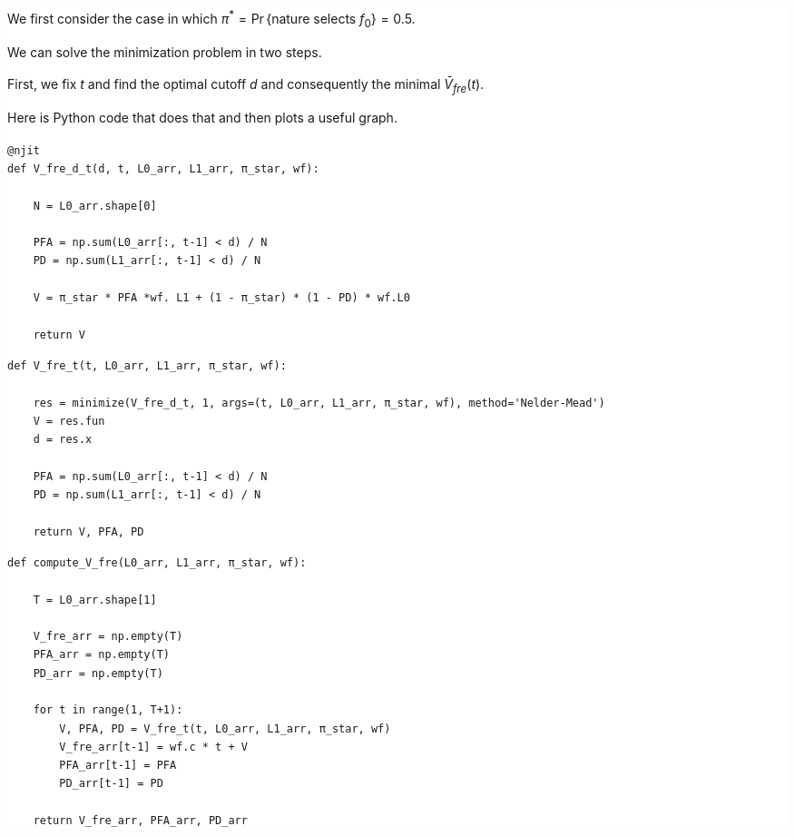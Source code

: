 We first consider the case in which
$\pi^{*}=\Pr\left\{ \text{nature selects }f_{0}\right\} =0.5$.

We can solve the minimization problem in two steps.

First, we fix $t$ and find the optimal cutoff $d$ and
consequently the minimal $\bar{V}_{fre}\left(t\right)$.

Here is Python code that does that and then plots a useful graph.

```{code-cell} python3
@njit
def V_fre_d_t(d, t, L0_arr, L1_arr, π_star, wf):

    N = L0_arr.shape[0]

    PFA = np.sum(L0_arr[:, t-1] < d) / N
    PD = np.sum(L1_arr[:, t-1] < d) / N

    V = π_star * PFA *wf. L1 + (1 - π_star) * (1 - PD) * wf.L0

    return V
```

```{code-cell} python3
def V_fre_t(t, L0_arr, L1_arr, π_star, wf):

    res = minimize(V_fre_d_t, 1, args=(t, L0_arr, L1_arr, π_star, wf), method='Nelder-Mead')
    V = res.fun
    d = res.x

    PFA = np.sum(L0_arr[:, t-1] < d) / N
    PD = np.sum(L1_arr[:, t-1] < d) / N

    return V, PFA, PD
```

```{code-cell} python3
def compute_V_fre(L0_arr, L1_arr, π_star, wf):

    T = L0_arr.shape[1]

    V_fre_arr = np.empty(T)
    PFA_arr = np.empty(T)
    PD_arr = np.empty(T)

    for t in range(1, T+1):
        V, PFA, PD = V_fre_t(t, L0_arr, L1_arr, π_star, wf)
        V_fre_arr[t-1] = wf.c * t + V
        PFA_arr[t-1] = PFA
        PD_arr[t-1] = PD

    return V_fre_arr, PFA_arr, PD_arr
```
